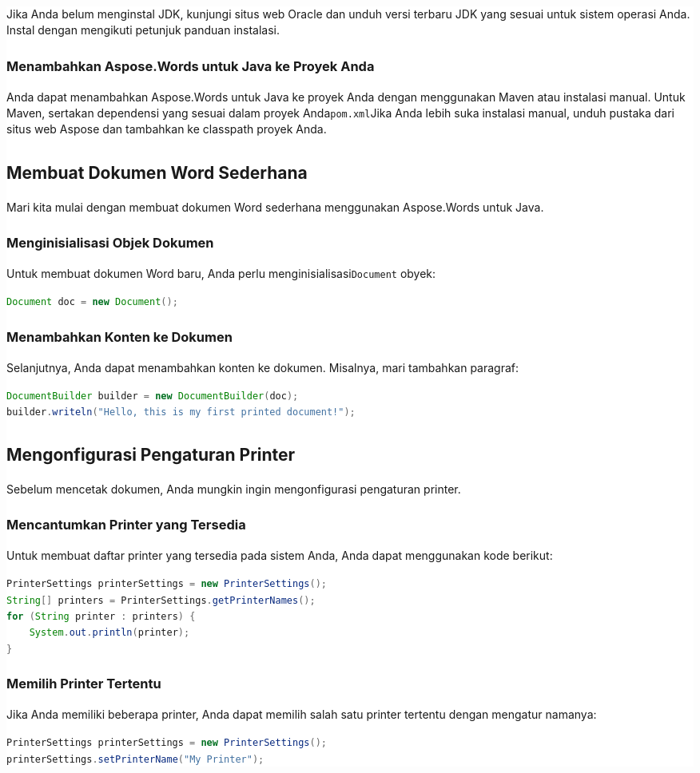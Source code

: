 Jika Anda belum menginstal JDK, kunjungi situs web Oracle dan unduh versi terbaru JDK yang sesuai untuk sistem operasi Anda. Instal dengan mengikuti petunjuk panduan instalasi.

### Menambahkan Aspose.Words untuk Java ke Proyek Anda

 Anda dapat menambahkan Aspose.Words untuk Java ke proyek Anda dengan menggunakan Maven atau instalasi manual. Untuk Maven, sertakan dependensi yang sesuai dalam proyek Anda`pom.xml`Jika Anda lebih suka instalasi manual, unduh pustaka dari situs web Aspose dan tambahkan ke classpath proyek Anda.

## Membuat Dokumen Word Sederhana

Mari kita mulai dengan membuat dokumen Word sederhana menggunakan Aspose.Words untuk Java.

### Menginisialisasi Objek Dokumen

 Untuk membuat dokumen Word baru, Anda perlu menginisialisasi`Document` obyek:

```java
Document doc = new Document();
```

### Menambahkan Konten ke Dokumen

Selanjutnya, Anda dapat menambahkan konten ke dokumen. Misalnya, mari tambahkan paragraf:

```java
DocumentBuilder builder = new DocumentBuilder(doc);
builder.writeln("Hello, this is my first printed document!");
```

## Mengonfigurasi Pengaturan Printer

Sebelum mencetak dokumen, Anda mungkin ingin mengonfigurasi pengaturan printer.

### Mencantumkan Printer yang Tersedia

Untuk membuat daftar printer yang tersedia pada sistem Anda, Anda dapat menggunakan kode berikut:

```java
PrinterSettings printerSettings = new PrinterSettings();
String[] printers = PrinterSettings.getPrinterNames();
for (String printer : printers) {
    System.out.println(printer);
}
```

### Memilih Printer Tertentu

Jika Anda memiliki beberapa printer, Anda dapat memilih salah satu printer tertentu dengan mengatur namanya:

```java
PrinterSettings printerSettings = new PrinterSettings();
printerSettings.setPrinterName("My Printer");
```
